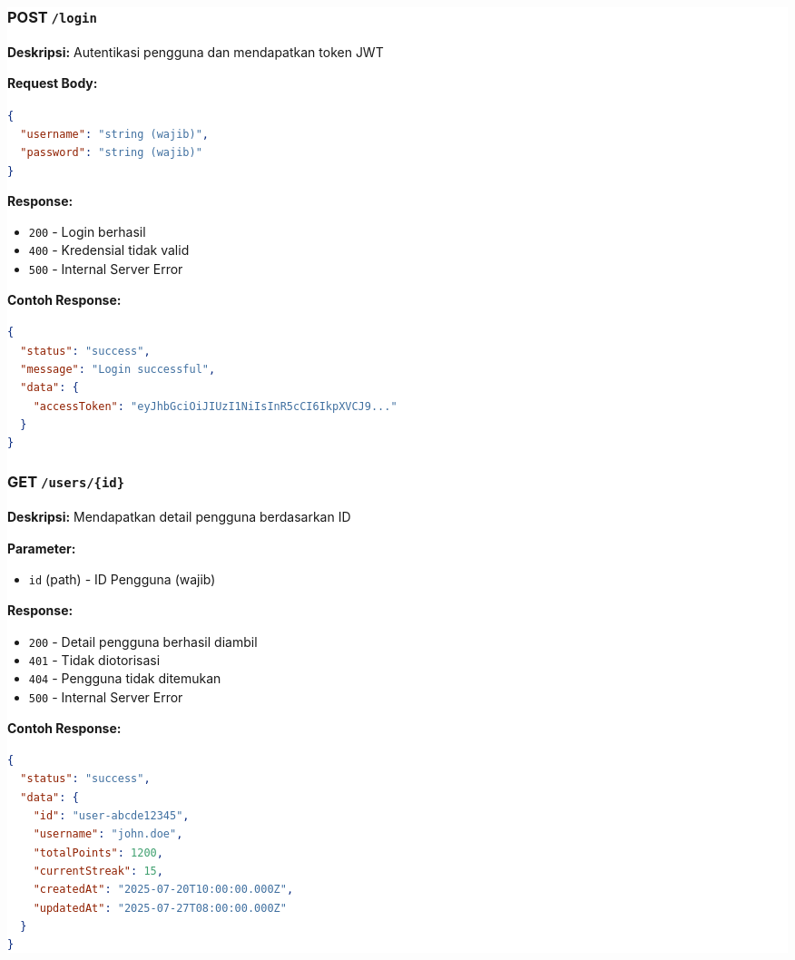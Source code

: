 ### POST `/login`
**Deskripsi:** Autentikasi pengguna dan mendapatkan token JWT

**Request Body:**
```json
{
  "username": "string (wajib)",
  "password": "string (wajib)"
}
```

**Response:**
- `200` - Login berhasil
- `400` - Kredensial tidak valid
- `500` - Internal Server Error

**Contoh Response:**
```json
{
  "status": "success",
  "message": "Login successful",
  "data": {
    "accessToken": "eyJhbGciOiJIUzI1NiIsInR5cCI6IkpXVCJ9..."
  }
}
```

### GET `/users/{id}`
**Deskripsi:** Mendapatkan detail pengguna berdasarkan ID

**Parameter:**
- `id` (path) - ID Pengguna (wajib)

**Response:**
- `200` - Detail pengguna berhasil diambil
- `401` - Tidak diotorisasi
- `404` - Pengguna tidak ditemukan
- `500` - Internal Server Error

**Contoh Response:**
```json
{
  "status": "success",
  "data": {
    "id": "user-abcde12345",
    "username": "john.doe",
    "totalPoints": 1200,
    "currentStreak": 15,
    "createdAt": "2025-07-20T10:00:00.000Z",
    "updatedAt": "2025-07-27T08:00:00.000Z"
  }
}
```
